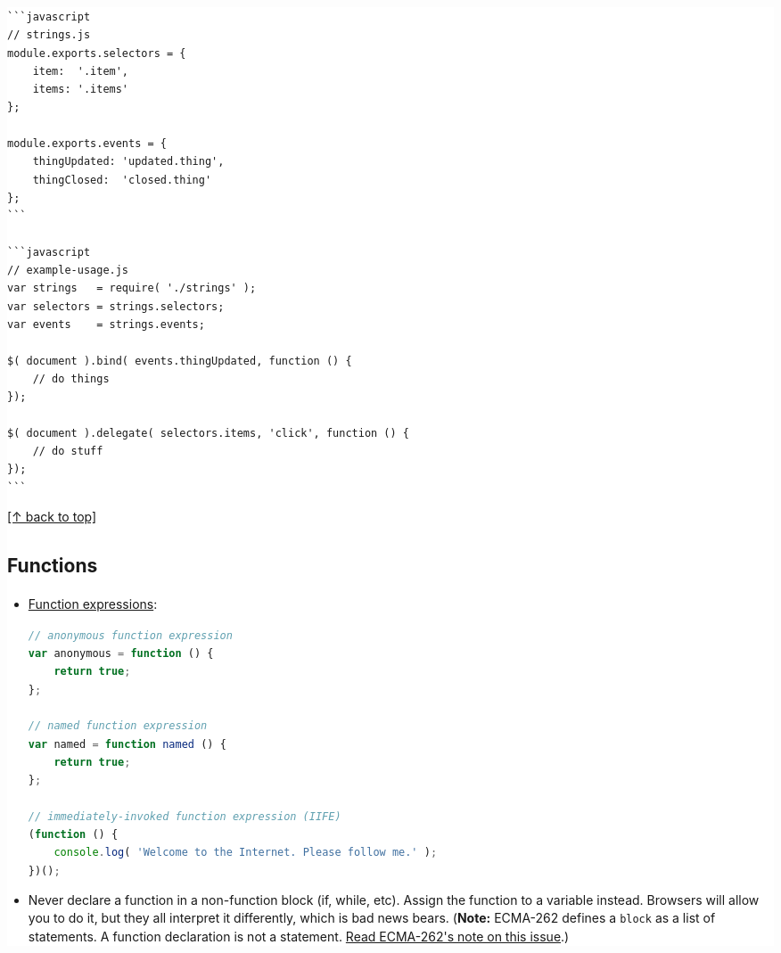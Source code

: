     ```javascript
    // strings.js
    module.exports.selectors = {
        item:  '.item',
        items: '.items'
    };

    module.exports.events = {
        thingUpdated: 'updated.thing',
        thingClosed:  'closed.thing'
    };
    ```

    ```javascript
    // example-usage.js
    var strings   = require( './strings' );
    var selectors = strings.selectors;
    var events    = strings.events;

    $( document ).bind( events.thingUpdated, function () {
        // do things
    });

    $( document ).delegate( selectors.items, 'click', function () {
        // do stuff
    });
    ```

[[↑ back to top]](#TOC)


<a name='functions'>Functions</a>
---------------------------------

- [Function expressions](#nfe-demystified):

    ```javascript
    // anonymous function expression
    var anonymous = function () {
        return true;
    };

    // named function expression
    var named = function named () {
        return true;
    };

    // immediately-invoked function expression (IIFE)
    (function () {
        console.log( 'Welcome to the Internet. Please follow me.' );
    })();
    ```

- Never declare a function in a non-function block (if, while, etc). Assign the function to a variable instead. Browsers will allow you to do it, but they all interpret it differently, which is bad news bears. (**Note:** ECMA-262 defines a `block` as a list of statements. A function declaration is not a statement. [Read ECMA-262's note on this issue](//www.ecma-international.org/publications/files/ECMA-ST/Ecma-262.pdf#page=97).)


[airbnb-js-styleguide]: //github.com/airbnb/javascript